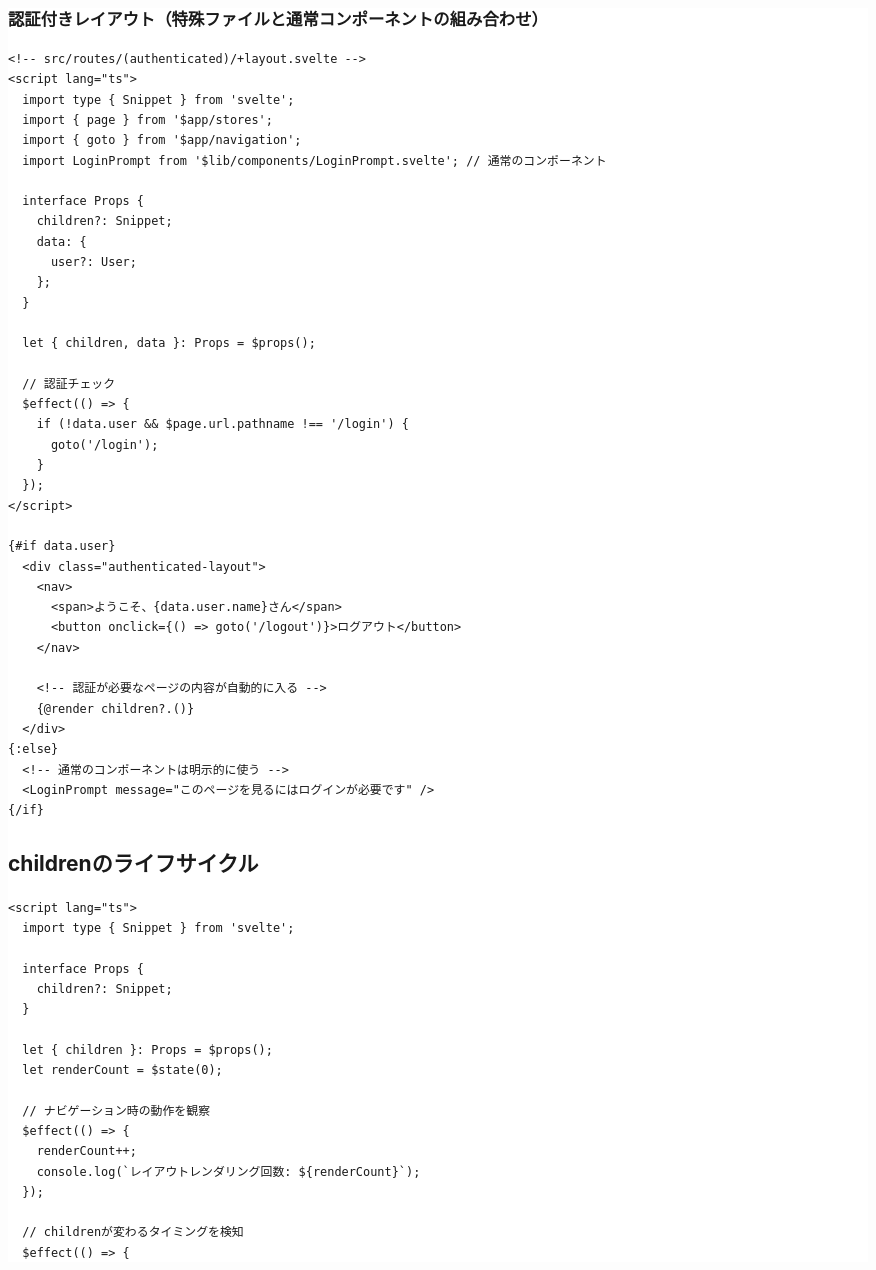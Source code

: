 ### 認証付きレイアウト（特殊ファイルと通常コンポーネントの組み合わせ）

```svelte
<!-- src/routes/(authenticated)/+layout.svelte -->
<script lang="ts">
  import type { Snippet } from 'svelte';
  import { page } from '$app/stores';
  import { goto } from '$app/navigation';
  import LoginPrompt from '$lib/components/LoginPrompt.svelte'; // 通常のコンポーネント
  
  interface Props {
    children?: Snippet;
    data: {
      user?: User;
    };
  }
  
  let { children, data }: Props = $props();
  
  // 認証チェック
  $effect(() => {
    if (!data.user && $page.url.pathname !== '/login') {
      goto('/login');
    }
  });
</script>

{#if data.user}
  <div class="authenticated-layout">
    <nav>
      <span>ようこそ、{data.user.name}さん</span>
      <button onclick={() => goto('/logout')}>ログアウト</button>
    </nav>
    
    <!-- 認証が必要なページの内容が自動的に入る -->
    {@render children?.()}
  </div>
{:else}
  <!-- 通常のコンポーネントは明示的に使う -->
  <LoginPrompt message="このページを見るにはログインが必要です" />
{/if}
```

## childrenのライフサイクル

```svelte
<script lang="ts">
  import type { Snippet } from 'svelte';
  
  interface Props {
    children?: Snippet;
  }
  
  let { children }: Props = $props();
  let renderCount = $state(0);
  
  // ナビゲーション時の動作を観察
  $effect(() => {
    renderCount++;
    console.log(`レイアウトレンダリング回数: ${renderCount}`);
  });
  
  // childrenが変わるタイミングを検知
  $effect(() => {
```
